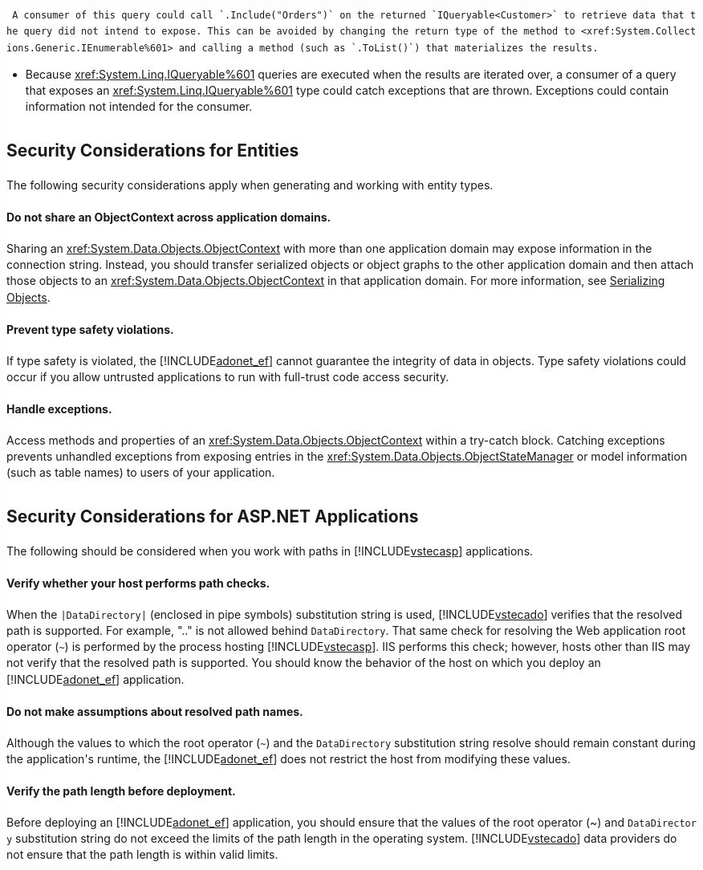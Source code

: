      A consumer of this query could call `.Include("Orders")` on the returned `IQueryable<Customer>` to retrieve data that the query did not intend to expose. This can be avoided by changing the return type of the method to <xref:System.Collections.Generic.IEnumerable%601> and calling a method (such as `.ToList()`) that materializes the results.  
  
-   Because <xref:System.Linq.IQueryable%601> queries are executed when the results are iterated over, a consumer of a query that exposes an <xref:System.Linq.IQueryable%601> type could catch exceptions that are thrown. Exceptions could contain information not intended for the consumer.  
  
## Security Considerations for Entities  
 The following security considerations apply when generating and working with entity types.  
  
#### Do not share an ObjectContext across application domains.  
 Sharing an <xref:System.Data.Objects.ObjectContext> with more than one application domain may expose information in the connection string. Instead, you should transfer serialized objects or object graphs to the other application domain and then attach those objects to an <xref:System.Data.Objects.ObjectContext> in that application domain. For more information, see [Serializing Objects](http://msdn.microsoft.com/library/06c77f9b-5b2e-4c78-b3e3-8c148ba0ea99).  
  
#### Prevent type safety violations.  
 If type safety is violated, the [!INCLUDE[adonet_ef](../../../../../includes/adonet-ef-md.md)] cannot guarantee the integrity of data in objects. Type safety violations could occur if you allow untrusted applications to run with full-trust code access security.  
  
#### Handle exceptions.  
 Access methods and properties of an <xref:System.Data.Objects.ObjectContext> within a try-catch block. Catching exceptions prevents unhandled exceptions from exposing entries in the <xref:System.Data.Objects.ObjectStateManager> or model information (such as table names) to users of your application.  
  
## Security Considerations for ASP.NET Applications  
 The following should be considered when you work with paths in [!INCLUDE[vstecasp](../../../../../includes/vstecasp-md.md)] applications.  
  
#### Verify whether your host performs path checks.  
 When the `|DataDirectory|` (enclosed in pipe symbols) substitution string is used, [!INCLUDE[vstecado](../../../../../includes/vstecado-md.md)] verifies that the resolved path is supported. For example, ".." is not allowed behind `DataDirectory`. That same check for resolving the Web application root operator (`~`) is performed by the process hosting [!INCLUDE[vstecasp](../../../../../includes/vstecasp-md.md)]. IIS performs this check; however, hosts other than IIS may not verify that the resolved path is supported. You should know the behavior of the host on which you deploy an [!INCLUDE[adonet_ef](../../../../../includes/adonet-ef-md.md)] application.  
  
#### Do not make assumptions about resolved path names.  
 Although the values to which the root operator (`~`) and the `DataDirectory` substitution string resolve should remain constant during the application's runtime, the [!INCLUDE[adonet_ef](../../../../../includes/adonet-ef-md.md)] does not restrict the host from modifying these values.  
  
#### Verify the path length before deployment.  
 Before deploying an [!INCLUDE[adonet_ef](../../../../../includes/adonet-ef-md.md)] application, you should ensure that the values of the root operator (~) and `DataDirectory` substitution string do not exceed the limits of the path length in the operating system. [!INCLUDE[vstecado](../../../../../includes/vstecado-md.md)] data providers do not ensure that the path length is within valid limits.  
  